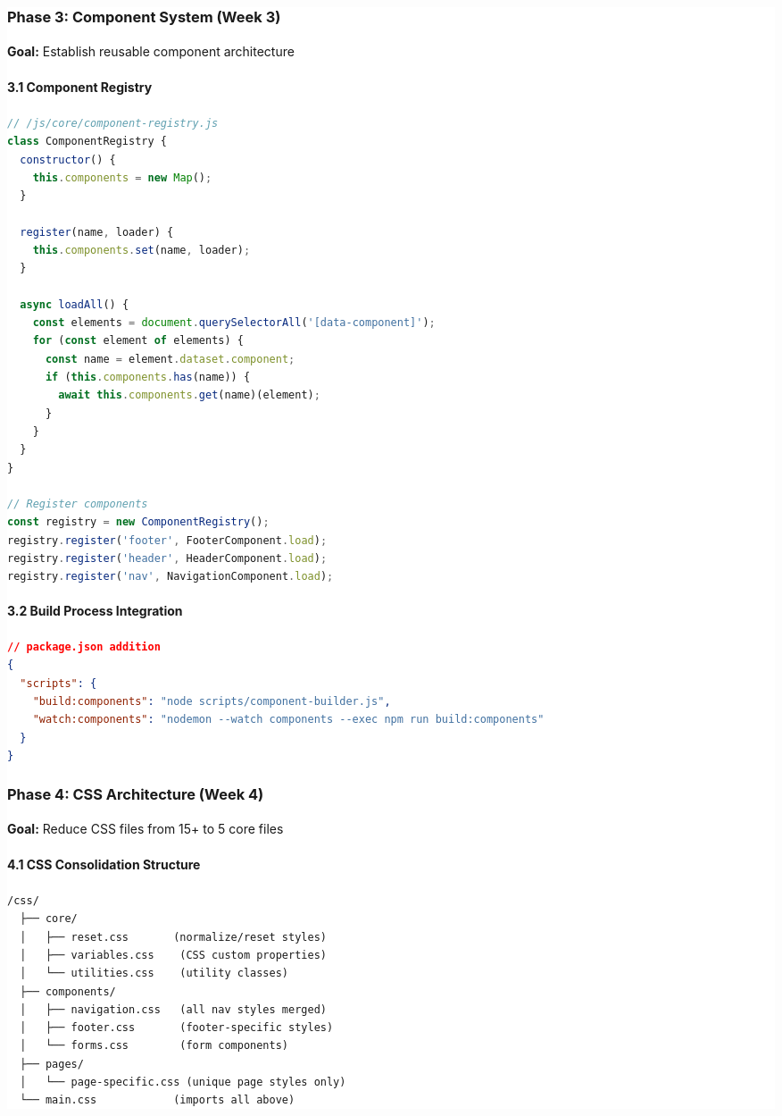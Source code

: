 ### Phase 3: Component System (Week 3)
**Goal:** Establish reusable component architecture

#### 3.1 Component Registry
```javascript
// /js/core/component-registry.js
class ComponentRegistry {
  constructor() {
    this.components = new Map();
  }

  register(name, loader) {
    this.components.set(name, loader);
  }

  async loadAll() {
    const elements = document.querySelectorAll('[data-component]');
    for (const element of elements) {
      const name = element.dataset.component;
      if (this.components.has(name)) {
        await this.components.get(name)(element);
      }
    }
  }
}

// Register components
const registry = new ComponentRegistry();
registry.register('footer', FooterComponent.load);
registry.register('header', HeaderComponent.load);
registry.register('nav', NavigationComponent.load);
```

#### 3.2 Build Process Integration
```json
// package.json addition
{
  "scripts": {
    "build:components": "node scripts/component-builder.js",
    "watch:components": "nodemon --watch components --exec npm run build:components"
  }
}
```

### Phase 4: CSS Architecture (Week 4)
**Goal:** Reduce CSS files from 15+ to 5 core files

#### 4.1 CSS Consolidation Structure
```
/css/
  ├── core/
  │   ├── reset.css       (normalize/reset styles)
  │   ├── variables.css    (CSS custom properties)
  │   └── utilities.css    (utility classes)
  ├── components/
  │   ├── navigation.css   (all nav styles merged)
  │   ├── footer.css       (footer-specific styles)
  │   └── forms.css        (form components)
  ├── pages/
  │   └── page-specific.css (unique page styles only)
  └── main.css            (imports all above)
```
